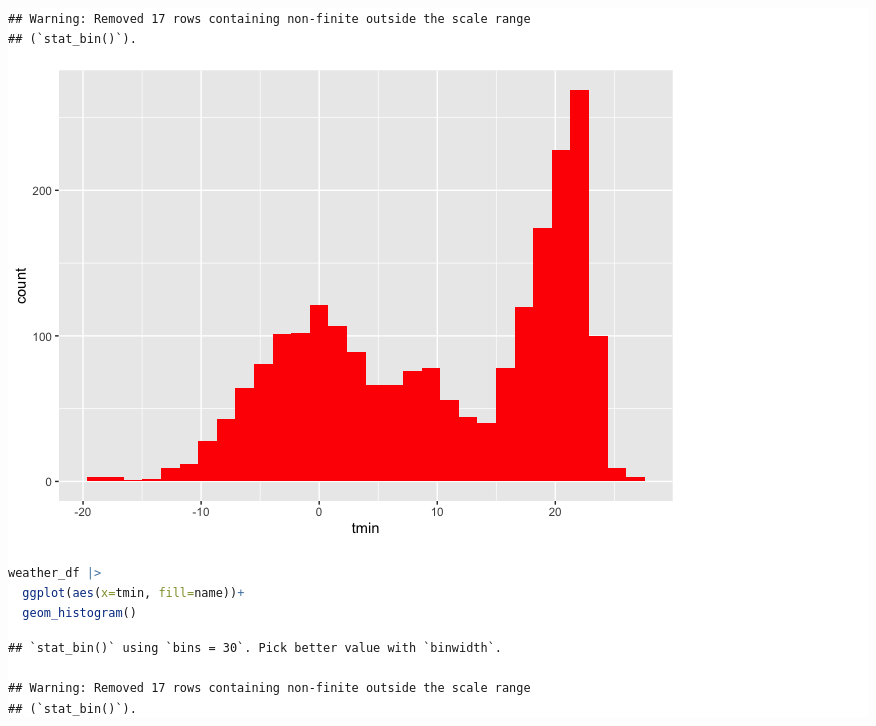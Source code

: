     ## Warning: Removed 17 rows containing non-finite outside the scale range
    ## (`stat_bin()`).

![](viz_and_eda_files/figure-gfm/unnamed-chunk-15-1.png)

``` r
weather_df |>
  ggplot(aes(x=tmin, fill=name))+
  geom_histogram()
```

    ## `stat_bin()` using `bins = 30`. Pick better value with `binwidth`.

    ## Warning: Removed 17 rows containing non-finite outside the scale range
    ## (`stat_bin()`).
